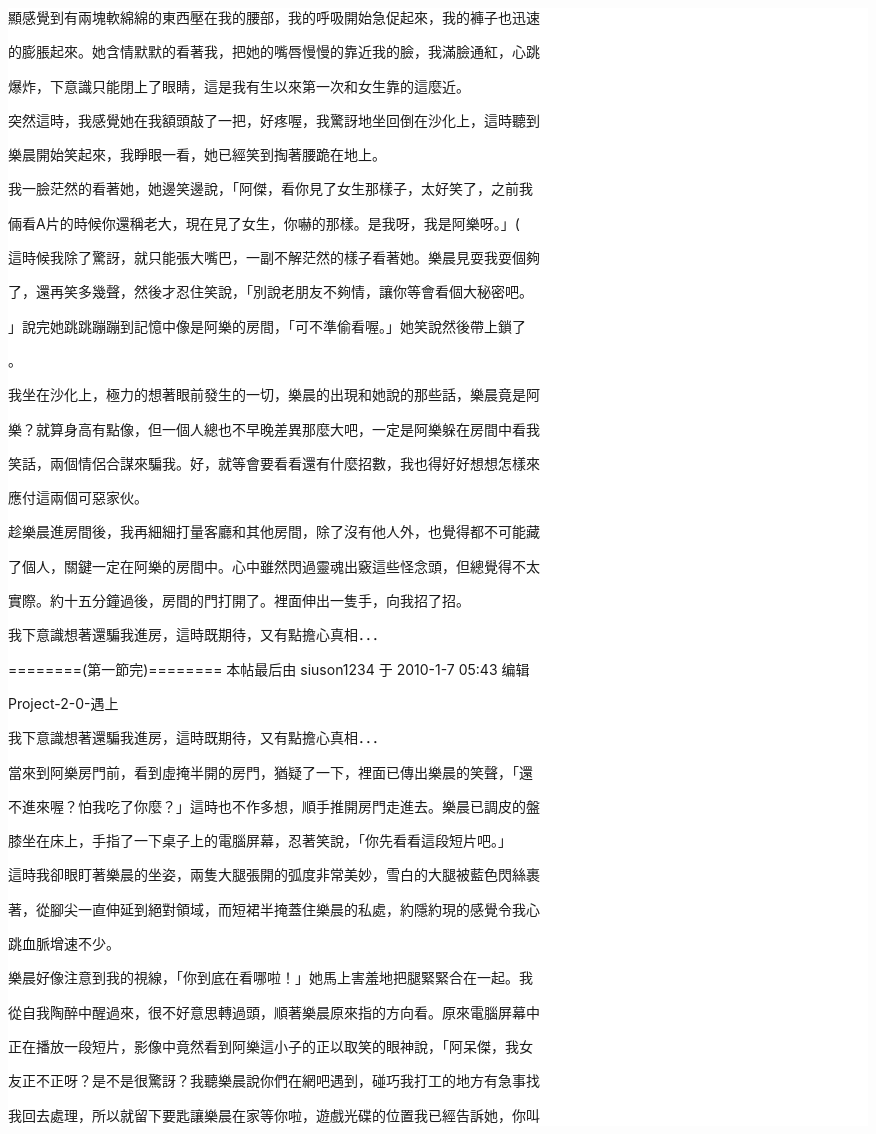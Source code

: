 顯感覺到有兩塊軟綿綿的東西壓在我的腰部，我的呼吸開始急促起來，我的褲子也迅速

的膨脹起來。她含情默默的看著我，把她的嘴唇慢慢的靠近我的臉，我滿臉通紅，心跳

爆炸，下意識只能閉上了眼睛，這是我有生以來第一次和女生靠的這麼近。

突然這時，我感覺她在我額頭敲了一把，好疼喔，我驚訝地坐回倒在沙化上，這時聽到

樂晨開始笑起來，我睜眼一看，她已經笑到掏著腰跪在地上。

我一臉茫然的看著她，她邊笑邊說，「阿傑，看你見了女生那樣子，太好笑了，之前我

倆看A片的時候你還稱老大，現在見了女生，你嚇的那樣。是我呀，我是阿樂呀。」(

這時候我除了驚訝，就只能張大嘴巴，一副不解茫然的樣子看著她。樂晨見耍我耍個夠

了，還再笑多幾聲，然後才忍住笑說，「別說老朋友不夠情，讓你等會看個大秘密吧。

」說完她跳跳蹦蹦到記憶中像是阿樂的房間，「可不準偷看喔。」她笑說然後帶上鎖了

。

我坐在沙化上，極力的想著眼前發生的一切，樂晨的出現和她說的那些話，樂晨竟是阿

樂？就算身高有點像，但一個人總也不早晚差異那麼大吧，一定是阿樂躲在房間中看我

笑話，兩個情侶合謀來騙我。好，就等會要看看還有什麼招數，我也得好好想想怎樣來

應付這兩個可惡家伙。

趁樂晨進房間後，我再細細打量客廳和其他房間，除了沒有他人外，也覺得都不可能藏

了個人，關鍵一定在阿樂的房間中。心中雖然閃過靈魂出竅這些怪念頭，但總覺得不太

實際。約十五分鐘過後，房間的門打開了。裡面伸出一隻手，向我招了招。

我下意識想著還騙我進房，這時既期待，又有點擔心真相．．．

========(第一節完)======== 本帖最后由 siuson1234 于 2010-1-7 05:43 编辑

Project-2-0-遇上

我下意識想著還騙我進房，這時既期待，又有點擔心真相．．．

當來到阿樂房門前，看到虛掩半開的房門，猶疑了一下，裡面已傳出樂晨的笑聲，「還

不進來喔？怕我吃了你麼？」這時也不作多想，順手推開房門走進去。樂晨已調皮的盤

膝坐在床上，手指了一下桌子上的電腦屏幕，忍著笑說，「你先看看這段短片吧。」

這時我卻眼盯著樂晨的坐姿，兩隻大腿張開的弧度非常美妙，雪白的大腿被藍色閃絲裹

著，從腳尖一直伸延到絕對領域，而短裙半掩蓋住樂晨的私處，約隱約現的感覺令我心

跳血脈增速不少。

樂晨好像注意到我的視線，「你到底在看哪啦！」她馬上害羞地把腿緊緊合在一起。我

從自我陶醉中醒過來，很不好意思轉過頭，順著樂晨原來指的方向看。原來電腦屏幕中

正在播放一段短片，影像中竟然看到阿樂這小子的正以取笑的眼神說，「阿呆傑，我女

友正不正呀？是不是很驚訝？我聽樂晨說你們在網吧遇到，碰巧我打工的地方有急事找

我回去處理，所以就留下要匙讓樂晨在家等你啦，遊戲光碟的位置我已經告訴她，你叫
